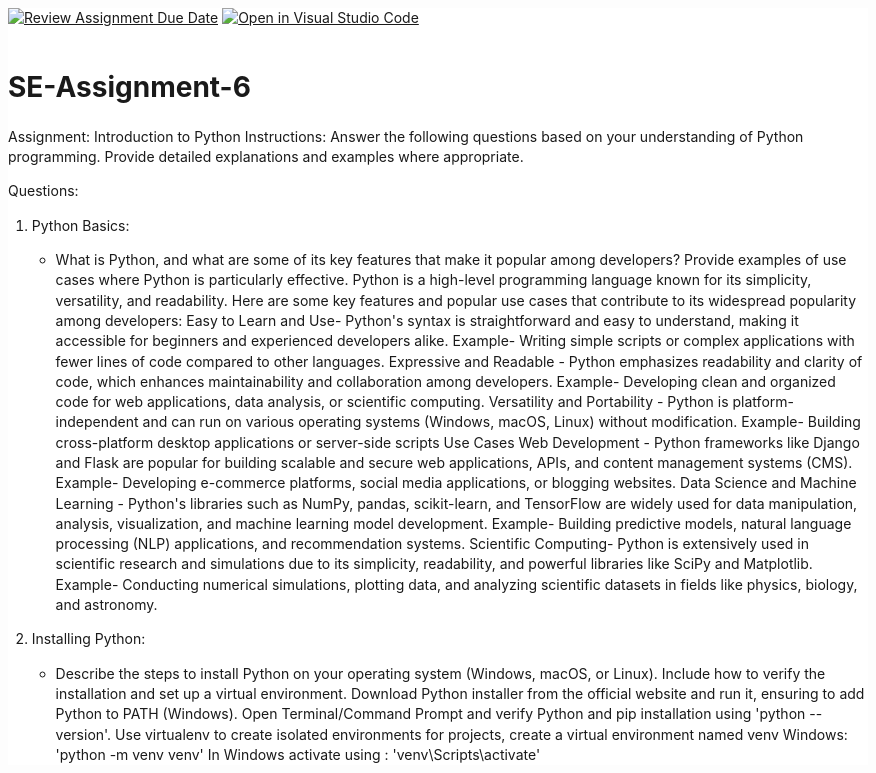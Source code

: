 [![Review Assignment Due Date](https://classroom.github.com/assets/deadline-readme-button-22041afd0340ce965d47ae6ef1cefeee28c7c493a6346c4f15d667ab976d596c.svg)](https://classroom.github.com/a/WfNmjXUk)
[![Open in Visual Studio Code](https://classroom.github.com/assets/open-in-vscode-2e0aaae1b6195c2367325f4f02e2d04e9abb55f0b24a779b69b11b9e10269abc.svg)](https://classroom.github.com/online_ide?assignment_repo_id=15394938&assignment_repo_type=AssignmentRepo)
# SE-Assignment-6
 Assignment: Introduction to Python
Instructions:
Answer the following questions based on your understanding of Python programming. Provide detailed explanations and examples where appropriate.

 Questions:

1. Python Basics:
   - What is Python, and what are some of its key features that make it popular among developers? Provide examples of use cases where Python is particularly effective.
   Python is a high-level programming language known for its simplicity, versatility, and readability. Here are some key features and popular use cases that contribute to its widespread popularity among developers:
Easy to Learn and Use- Python's syntax is straightforward and easy to understand, making it accessible for beginners and experienced developers alike.
Example- Writing simple scripts or complex applications with fewer lines of code compared to other languages.
Expressive and Readable - Python emphasizes readability and clarity of code, which enhances maintainability and collaboration among developers.
Example- Developing clean and organized code for web applications, data analysis, or scientific computing.
Versatility and Portability - Python is platform-independent and can run on various operating systems (Windows, macOS, Linux) without modification.
Example- Building cross-platform desktop applications or server-side scripts
Use Cases
Web Development - Python frameworks like Django and Flask are popular for building scalable and secure web applications, APIs, and content management systems (CMS).
Example- Developing e-commerce platforms, social media applications, or blogging websites.
Data Science and Machine Learning - Python's libraries such as NumPy, pandas, scikit-learn, and TensorFlow are widely used for data manipulation, analysis, visualization, and machine learning model development.
Example- Building predictive models, natural language processing (NLP) applications, and recommendation systems.
Scientific Computing- Python is extensively used in scientific research and simulations due to its simplicity, readability, and powerful libraries like SciPy and Matplotlib.
Example- Conducting numerical simulations, plotting data, and analyzing scientific datasets in fields like physics, biology, and astronomy.


2. Installing Python:
   - Describe the steps to install Python on your operating system (Windows, macOS, or Linux). Include how to verify the installation and set up a virtual environment.
   Download Python installer from the official website and run it, ensuring to add Python to PATH (Windows).
   Open Terminal/Command Prompt and verify Python and pip installation using 'python --version'.
   Use virtualenv to create isolated environments for projects, create a virtual environment named venv Windows: 'python -m venv venv' In Windows activate using : 'venv\Scripts\activate'
